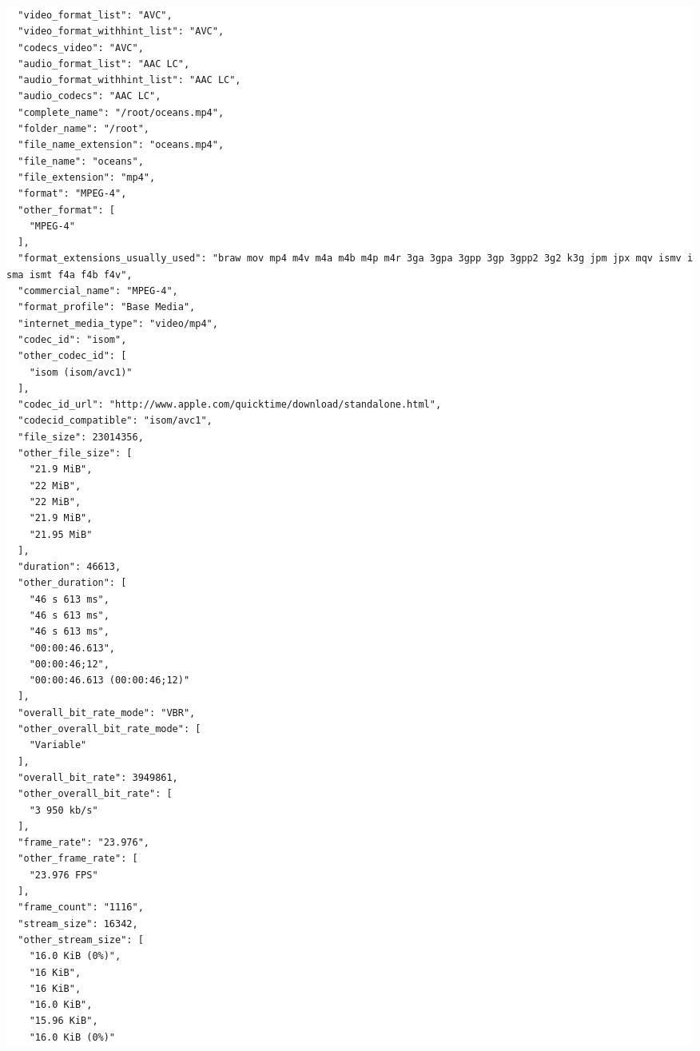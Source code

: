       "video_format_list": "AVC",
      "video_format_withhint_list": "AVC",
      "codecs_video": "AVC",
      "audio_format_list": "AAC LC",
      "audio_format_withhint_list": "AAC LC",
      "audio_codecs": "AAC LC",
      "complete_name": "/root/oceans.mp4",
      "folder_name": "/root",
      "file_name_extension": "oceans.mp4",
      "file_name": "oceans",
      "file_extension": "mp4",
      "format": "MPEG-4",
      "other_format": [
        "MPEG-4"
      ],
      "format_extensions_usually_used": "braw mov mp4 m4v m4a m4b m4p m4r 3ga 3gpa 3gpp 3gp 3gpp2 3g2 k3g jpm jpx mqv ismv isma ismt f4a f4b f4v",
      "commercial_name": "MPEG-4",
      "format_profile": "Base Media",
      "internet_media_type": "video/mp4",
      "codec_id": "isom",
      "other_codec_id": [
        "isom (isom/avc1)"
      ],
      "codec_id_url": "http://www.apple.com/quicktime/download/standalone.html",
      "codecid_compatible": "isom/avc1",
      "file_size": 23014356,
      "other_file_size": [
        "21.9 MiB",
        "22 MiB",
        "22 MiB",
        "21.9 MiB",
        "21.95 MiB"
      ],
      "duration": 46613,
      "other_duration": [
        "46 s 613 ms",
        "46 s 613 ms",
        "46 s 613 ms",
        "00:00:46.613",
        "00:00:46;12",
        "00:00:46.613 (00:00:46;12)"
      ],
      "overall_bit_rate_mode": "VBR",
      "other_overall_bit_rate_mode": [
        "Variable"
      ],
      "overall_bit_rate": 3949861,
      "other_overall_bit_rate": [
        "3 950 kb/s"
      ],
      "frame_rate": "23.976",
      "other_frame_rate": [
        "23.976 FPS"
      ],
      "frame_count": "1116",
      "stream_size": 16342,
      "other_stream_size": [
        "16.0 KiB (0%)",
        "16 KiB",
        "16 KiB",
        "16.0 KiB",
        "15.96 KiB",
        "16.0 KiB (0%)"